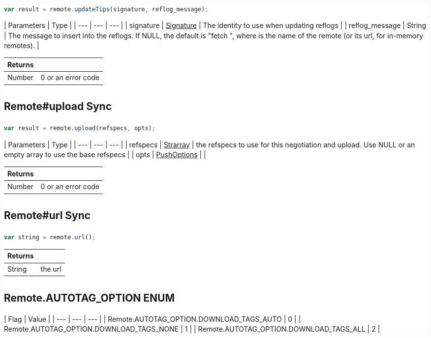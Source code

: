 ```js
var result = remote.updateTips(signature, reflog_message);
```

| Parameters | Type |
| --- | --- | --- |
| signature | [Signature](/api/signature/) | The identity to use when updating reflogs |
| reflog_message | String | The message to insert into the reflogs. If NULL, the default is "fetch <name>", where <name> is the name of the remote (or its url, for in-memory remotes). |

| Returns |  |
| --- | --- |
| Number |  0 or an error code |

## <a name="upload"></a><span>Remote#</span>upload <span class="tags"><span class="sync">Sync</span></span>

```js
var result = remote.upload(refspecs, opts);
```

| Parameters | Type |
| --- | --- | --- |
| refspecs | [Strarray](/api/strarray/) | the refspecs to use for this negotiation and upload. Use NULL or an empty array to use the base refspecs |
| opts | [PushOptions](/api/push_options/) |  |

| Returns |  |
| --- | --- |
| Number |  0 or an error code |

## <a name="url"></a><span>Remote#</span>url <span class="tags"><span class="sync">Sync</span></span>

```js
var string = remote.url();
```

| Returns |  |
| --- | --- |
| String |  the url |

## <a name="AUTOTAG_OPTION"></a><span>Remote.</span>AUTOTAG_OPTION <span class="tags"><span class="enum">ENUM</span></span>

| Flag | Value |
| --- | --- | --- |
| <span>Remote.AUTOTAG_OPTION.</span>DOWNLOAD_TAGS_AUTO | 0 |
| <span>Remote.AUTOTAG_OPTION.</span>DOWNLOAD_TAGS_NONE | 1 |
| <span>Remote.AUTOTAG_OPTION.</span>DOWNLOAD_TAGS_ALL | 2 |
